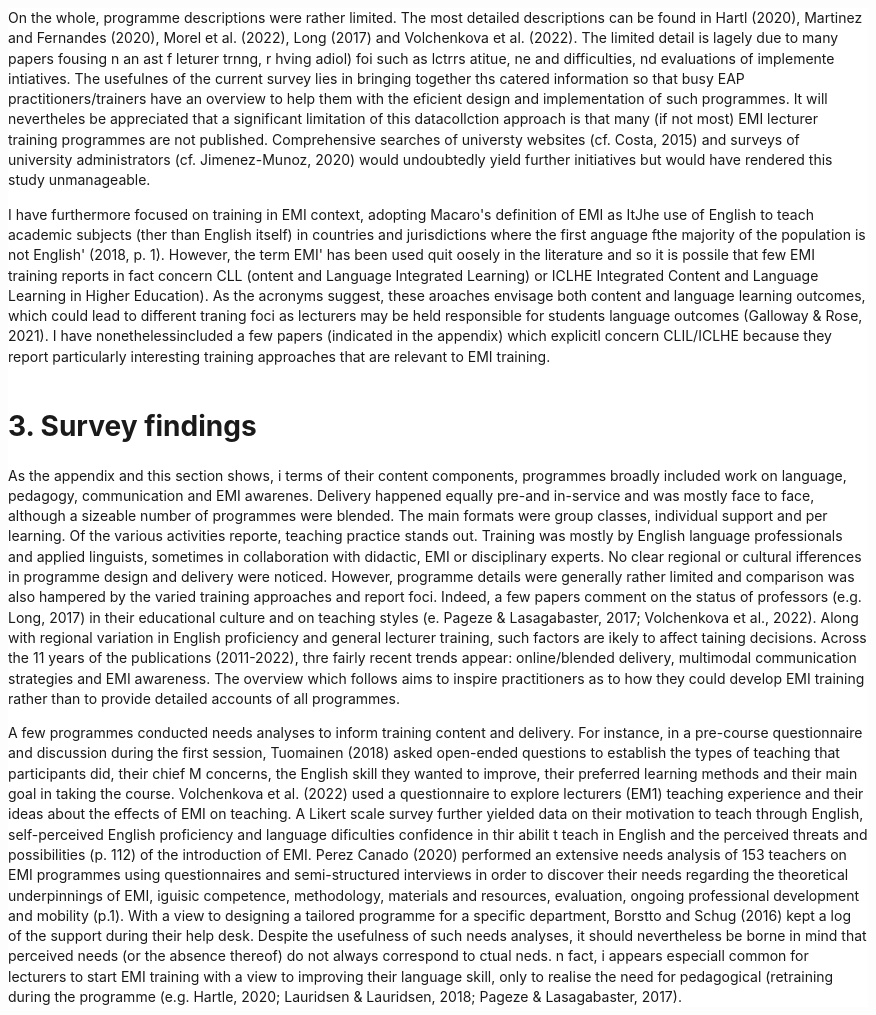 On the whole, programme descriptions were rather limited. The most detailed descriptions can be found in Hartl (2020), Martinez and Fernandes (2020), Morel et al. (2022), Long (2017) and Volchenkova et al. (2022). The limited detail is lagely due to many papers fousing n an ast f leturer trnng, r hving adiol) foi such as  lctrrs atitue, ne and difficulties, nd evaluations of implemente intiatives. The usefulnes of the current survey lies in bringing together ths catered information so that busy EAP practitioners/trainers have an overview to help them with the eficient design and implementation of such programmes. It will nevertheles be appreciated that a significant limitation of this datacollction approach is that many (if not most) EMI lecturer training programmes are not published. Comprehensive searches of universty websites (cf. Costa, 2015) and surveys of university administrators (cf. Jimenez-Munoz, 2020) would undoubtedly yield further initiatives but would have rendered this study unmanageable.

I have furthermore focused on training in EMI context, adopting Macaro's definition of EMI as ItJhe use of English to teach academic subjects (ther than English itself) in countries and jurisdictions where the first anguage fthe majority of the population is not English' (2018, p. 1). However, the term EMI' has been used quit oosely in the literature and so it is possile that few EMI training reports in fact concern CLL (ontent and Language Integrated Learning) or ICLHE Integrated Content and Language Learning in Higher Education). As the acronyms suggest, these aroaches envisage both content and language learning outcomes, which could lead to different traning foci as lecturers may be held responsible for students language outcomes (Galloway & Rose, 2021). I have nonethelessincluded a few papers (indicated in the appendix) which explicitl concern CLIL/ICLHE because they report particularly interesting training approaches that are relevant to EMI training.

# 3. Survey findings

As the appendix and this section shows, i terms of their content components, programmes broadly included work on language, pedagogy, communication and EMI awarenes. Delivery happened equally pre-and in-service and was mostly face to face, although a sizeable number of programmes were blended. The main formats were group classes, individual support and per learning. Of the various activities reporte, teaching practice stands out. Training was mostly by English language professionals and applied linguists, sometimes in collaboration with didactic, EMI or disciplinary experts. No clear regional or cultural ifferences in programme design and delivery were noticed. However, programme details were generally rather limited and comparison was also hampered by the varied training approaches and report foci. Indeed, a few papers comment on the status of professors (e.g. Long, 2017) in their educational culture and on teaching styles (e. Pageze & Lasagabaster, 2017; Volchenkova et al., 2022). Along with regional variation in English proficiency and general lecturer training, such factors are ikely to affect taining decisions. Across the 11 years of the publications (2011-2022), thre fairly recent trends appear: online/blended delivery, multimodal communication strategies and EMI awareness. The overview which follows aims to inspire practitioners as to how they could develop EMI training rather than to provide detailed accounts of all programmes.

A few programmes conducted needs analyses to inform training content and delivery. For instance, in a pre-course questionnaire and discussion during the first session, Tuomainen (2018) asked open-ended questions to establish the types of teaching that participants did, their chief M concerns, the English skill they wanted to improve, their preferred learning methods and their main goal in taking the course. Volchenkova et al. (2022) used a questionnaire to explore lecturers (EM1) teaching experience and their ideas about the effects of EMI on teaching. A Likert scale survey further yielded data on their motivation to teach through English, self-perceived English proficiency and language dificulties confidence in thir abilit t teach in English and the perceived threats and possibilities (p. 112) of the introduction of EMI. Perez Canado (2020) performed an extensive needs analysis of 153 teachers on EMI programmes using questionnaires and semi-structured interviews in order to discover their needs regarding the theoretical underpinnings of EMI, iguisic competence, methodology, materials and resources, evaluation, ongoing professional development and mobility (p.1). With a view to designing a tailored programme for a specific department, Borstto and Schug (2016) kept a log of the support during their help desk. Despite the usefulness of such needs analyses, it should nevertheless be borne in mind that perceived needs (or the absence thereof) do not always correspond to ctual neds. n fact, i appears especiall common for lecturers to start EMI training with a view to improving their language skill, only to realise the need for pedagogical (retraining during the programme (e.g. Hartle, 2020; Lauridsen & Lauridsen, 2018; Pageze & Lasagabaster, 2017).
